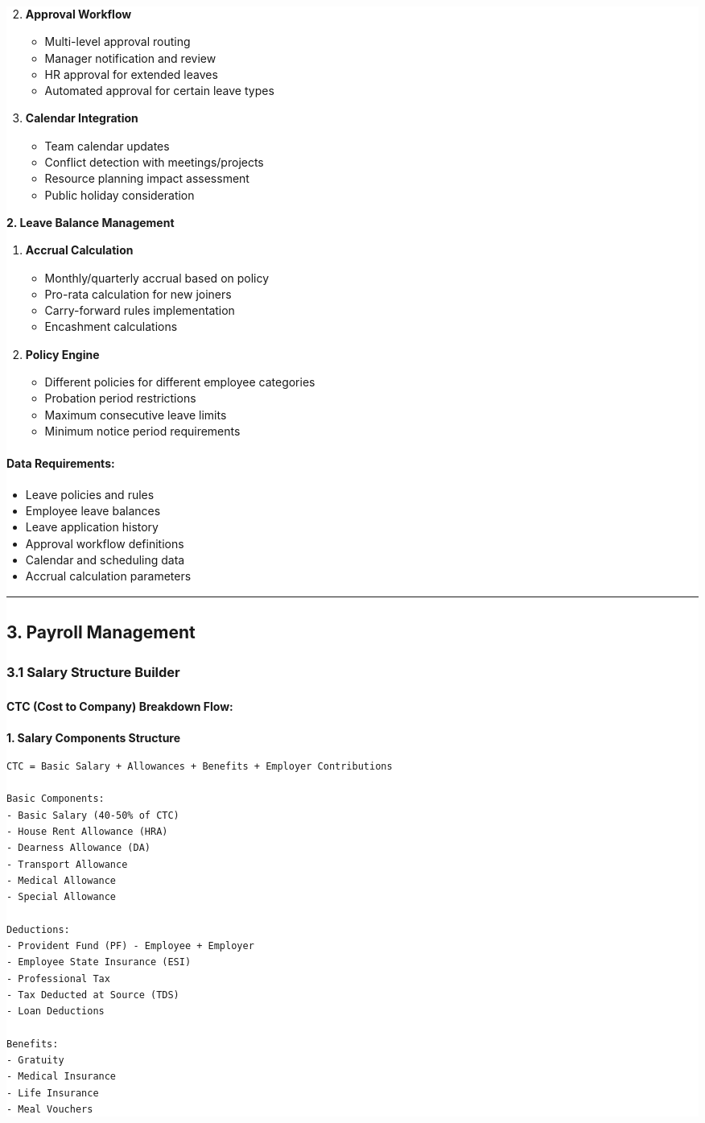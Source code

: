 2. **Approval Workflow**
   - Multi-level approval routing
   - Manager notification and review
   - HR approval for extended leaves
   - Automated approval for certain leave types

3. **Calendar Integration**
   - Team calendar updates
   - Conflict detection with meetings/projects
   - Resource planning impact assessment
   - Public holiday consideration

**2. Leave Balance Management**
1. **Accrual Calculation**
   - Monthly/quarterly accrual based on policy
   - Pro-rata calculation for new joiners
   - Carry-forward rules implementation
   - Encashment calculations

2. **Policy Engine**
   - Different policies for different employee categories
   - Probation period restrictions
   - Maximum consecutive leave limits
   - Minimum notice period requirements

#### **Data Requirements:**
- Leave policies and rules
- Employee leave balances
- Leave application history
- Approval workflow definitions
- Calendar and scheduling data
- Accrual calculation parameters

---

## 3. Payroll Management

### 3.1 Salary Structure Builder

#### **CTC (Cost to Company) Breakdown Flow:**

**1. Salary Components Structure**
```
CTC = Basic Salary + Allowances + Benefits + Employer Contributions

Basic Components:
- Basic Salary (40-50% of CTC)
- House Rent Allowance (HRA)
- Dearness Allowance (DA)
- Transport Allowance
- Medical Allowance
- Special Allowance

Deductions:
- Provident Fund (PF) - Employee + Employer
- Employee State Insurance (ESI)
- Professional Tax
- Tax Deducted at Source (TDS)
- Loan Deductions

Benefits:
- Gratuity
- Medical Insurance
- Life Insurance
- Meal Vouchers
```
